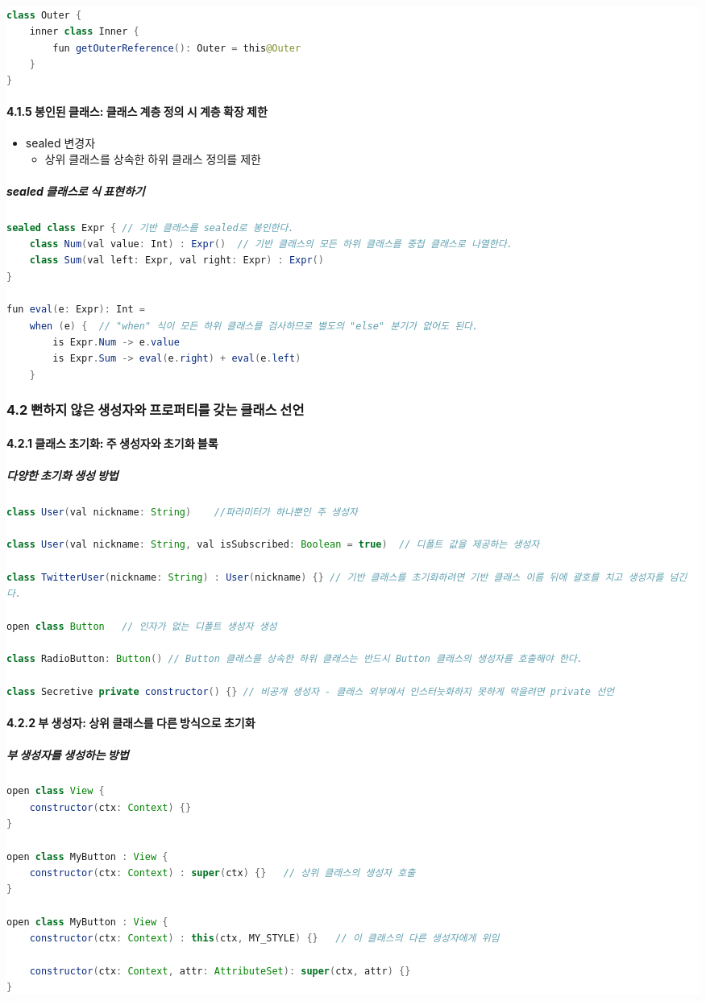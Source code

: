 ```java
class Outer {
    inner class Inner {
        fun getOuterReference(): Outer = this@Outer
    }
}
```

#### 4.1.5 봉인된 클래스: 클래스 계층 정의 시 계층 확장 제한

* sealed 변경자
  * 상위 클래스를 상속한 하위 클래스 정의를 제한

##### sealed 클래스로 식 표현하기

```java
sealed class Expr { // 기반 클래스를 sealed로 봉인한다.
    class Num(val value: Int) : Expr()  // 기반 클래스의 모든 하위 클래스를 중첩 클래스로 나열한다.
    class Sum(val left: Expr, val right: Expr) : Expr()
}

fun eval(e: Expr): Int =
    when (e) {  // "when" 식이 모든 하위 클래스를 검사하므로 별도의 "else" 분기가 없어도 된다.
        is Expr.Num -> e.value
        is Expr.Sum -> eval(e.right) + eval(e.left)
    }
```

### 4.2 뻔하지 않은 생성자와 프로퍼티를 갖는 클래스 선언

#### 4.2.1 클래스 초기화: 주 생성자와 초기화 블록

##### 다양한 초기화 생성 방법

``` java
class User(val nickname: String)    //파라미터가 하나뿐인 주 생성자

class User(val nickname: String, val isSubscribed: Boolean = true)  // 디폴트 값을 제공하는 생성자

class TwitterUser(nickname: String) : User(nickname) {} // 기반 클래스를 초기화하려면 기반 클래스 이름 뒤에 괄호를 치고 생성자를 넘긴다.

open class Button   // 인자가 없는 디폴트 생성자 생성

class RadioButton: Button() // Button 클래스를 상속한 하위 클래스는 반드시 Button 클래스의 생성자를 호출해야 한다.

class Secretive private constructor() {} // 비공개 생성자 - 클래스 외부에서 인스터늣화하지 못하게 막을려면 private 선언
```

#### 4.2.2 부 생성자: 상위 클래스를 다른 방식으로 초기화

##### 부 생성자를 생성하는 방법

```java
open class View {
    constructor(ctx: Context) {}
}

open class MyButton : View {
    constructor(ctx: Context) : super(ctx) {}   // 상위 클래스의 생성자 호출
}

open class MyButton : View {
    constructor(ctx: Context) : this(ctx, MY_STYLE) {}   // 이 클래스의 다른 생성자에게 위임

    constructor(ctx: Context, attr: AttributeSet): super(ctx, attr) {}
}
```